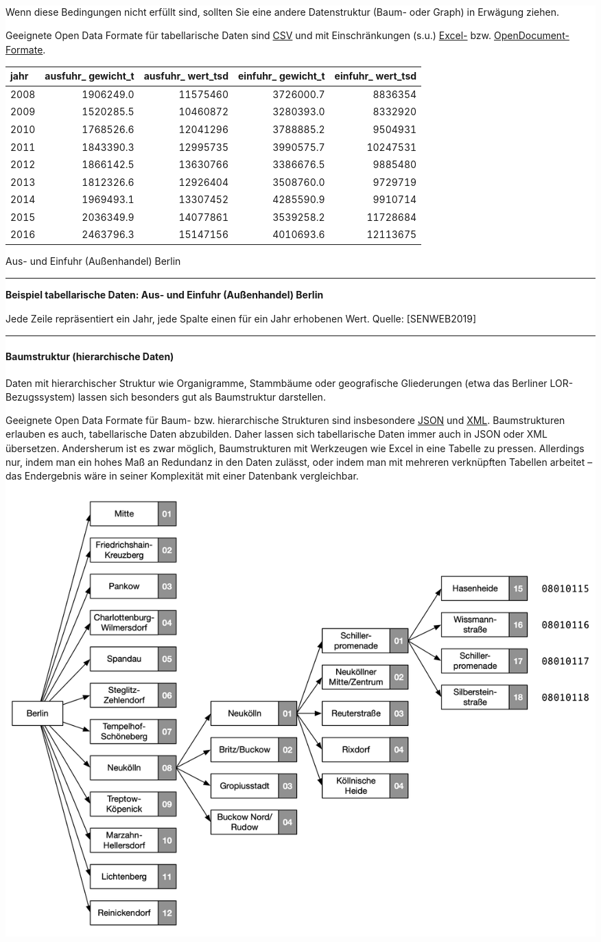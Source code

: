 Wenn diese Bedingungen nicht erfüllt sind, sollten Sie eine andere
Datenstruktur (Baum- oder Graph) in Erwägung ziehen.

Geeignete Open Data Formate für tabellarische Daten sind [CSV](#csv) und
mit Einschränkungen (s.u.) [Excel-](#excel-formate) bzw.
[OpenDocument-Formate](#open_document_spreadsheet).

| jahr | ausfuhr\_ gewicht\_t | ausfuhr\_ wert\_tsd | einfuhr\_ gewicht\_t | einfuhr\_ wert\_tsd |
| :--- | -------------------: | ------------------: | -------------------: | ------------------: |
| 2008 |            1906249.0 |            11575460 |            3726000.7 |             8836354 |
| 2009 |            1520285.5 |            10460872 |            3280393.0 |             8332920 |
| 2010 |            1768526.6 |            12041296 |            3788885.2 |             9504931 |
| 2011 |            1843390.3 |            12995735 |            3990575.7 |            10247531 |
| 2012 |            1866142.5 |            13630766 |            3386676.5 |             9885480 |
| 2013 |            1812326.6 |            12926404 |            3508760.0 |             9729719 |
| 2014 |            1969493.1 |            13307452 |            4285590.9 |             9910714 |
| 2015 |            2036349.9 |            14077861 |            3539258.2 |            11728684 |
| 2016 |            2463796.3 |            15147156 |            4010693.6 |            12113675 |

Aus- und Einfuhr (Außenhandel) Berlin

-----

**Beispiel tabellarische Daten: Aus- und Einfuhr (Außenhandel) Berlin**

Jede Zeile repräsentiert ein Jahr, jede Spalte einen für ein Jahr
erhobenen Wert. Quelle: \[SENWEB2019\]

-----

#### Baumstruktur (hierarchische Daten)

Daten mit hierarchischer Struktur wie Organigramme, Stammbäume oder
geografische Gliederungen (etwa das Berliner LOR-Bezugssystem) lassen
sich besonders gut als Baumstruktur darstellen.

Geeignete Open Data Formate für Baum- bzw. hierarchische Strukturen sind
insbesondere [JSON](#json) und [XML](#xml). Baumstrukturen erlauben es
auch, tabellarische Daten abzubilden. Daher lassen sich tabellarische
Daten immer auch in JSON oder XML übersetzen. Andersherum ist es zwar
möglich, Baumstrukturen mit Werkzeugen wie Excel in eine Tabelle zu
pressen. Allerdings nur, indem man ein hohes Maß an Redundanz in den
Daten zulässt, oder indem man mit mehreren verknüpften Tabellen arbeitet
– das Endergebnis wäre in seiner Komplexität mit einer Datenbank
vergleichbar.

![Die LOR-Hierarchie Berlins](images/format-example-tree.png
"Ausschnitt aus der LOR-Hierarchie Berlins. Gezeigt wird, wie sich Berlin in Bezirke aufspaltet, Bezirke in Prognoseräume – am Beipspiel des Bezirks Neukölln (08) –, Prognoseräume in Bezirksregionen – am Beispiel Neukölln (0801) – und Bezirksregionen in Planungsräume – am Beispiel Schillerpromenade (080101).")
